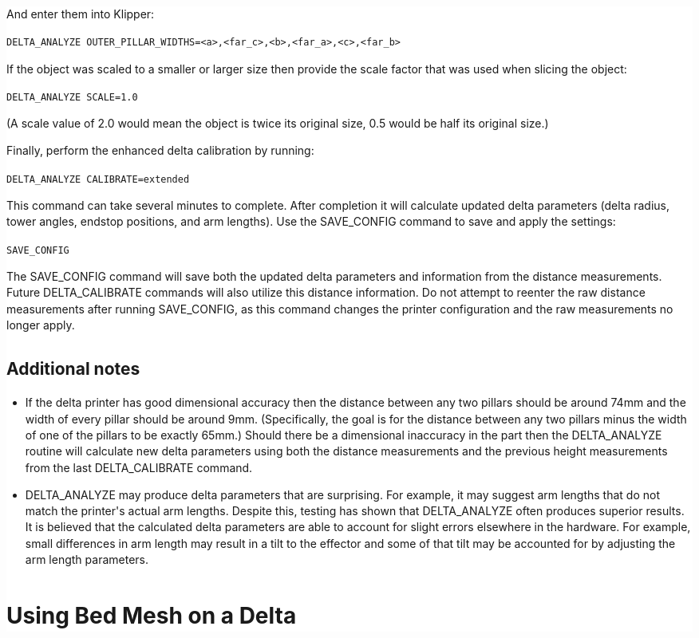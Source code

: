 And enter them into Klipper:

```
DELTA_ANALYZE OUTER_PILLAR_WIDTHS=<a>,<far_c>,<b>,<far_a>,<c>,<far_b>
```

If the object was scaled to a smaller or larger size then provide the scale
factor that was used when slicing the object:

```
DELTA_ANALYZE SCALE=1.0
```

(A scale value of 2.0 would mean the object is twice its original size, 0.5
would be half its original size.)

Finally, perform the enhanced delta calibration by running:

```
DELTA_ANALYZE CALIBRATE=extended
```

This command can take several minutes to complete. After completion it will
calculate updated delta parameters (delta radius, tower angles, endstop
positions, and arm lengths). Use the SAVE_CONFIG command to save and apply the
settings:

```
SAVE_CONFIG
```

The SAVE_CONFIG command will save both the updated delta parameters and
information from the distance measurements. Future DELTA_CALIBRATE commands will
also utilize this distance information. Do not attempt to reenter the raw
distance measurements after running SAVE_CONFIG, as this command changes the
printer configuration and the raw measurements no longer apply.

## Additional notes

* If the delta printer has good dimensional accuracy then the distance between any
two pillars should be around 74mm and the width of every pillar should be around
9mm. (Specifically, the goal is for the distance between any two pillars minus
the width of one of the pillars to be exactly 65mm.) Should there be a
dimensional inaccuracy in the part then the DELTA_ANALYZE routine will calculate
new delta parameters using both the distance measurements and the previous
height measurements from the last DELTA_CALIBRATE command.

* DELTA_ANALYZE may produce delta parameters that are surprising. For example, it
may suggest arm lengths that do not match the printer's actual arm lengths.
Despite this, testing has shown that DELTA_ANALYZE often produces superior
results. It is believed that the calculated delta parameters are able to account
for slight errors elsewhere in the hardware. For example, small differences in
arm length may result in a tilt to the effector and some of that tilt may be
accounted for by adjusting the arm length parameters.


# Using Bed Mesh on a Delta
